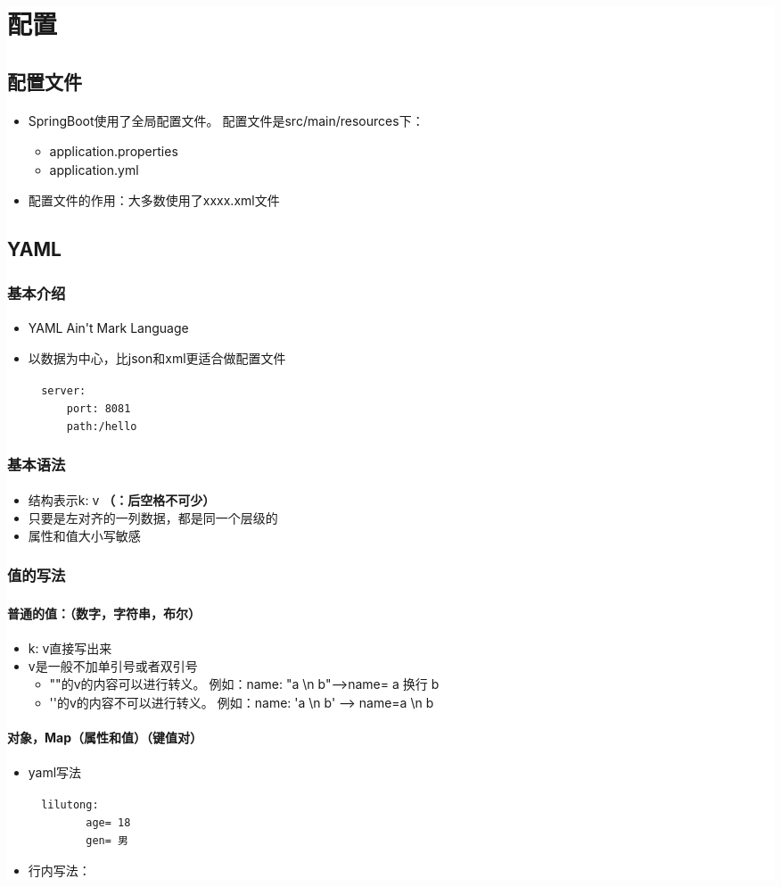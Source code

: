 # 配置 #



## 配置文件 ##

- SpringBoot使用了全局配置文件。
配置文件是src/main/resources下：
    - application.properties
    - application.yml

- 配置文件的作用：大多数使用了xxxx.xml文件



## YAML ##


### 基本介绍 ###

- YAML Ain't Mark Language
- 以数据为中心，比json和xml更适合做配置文件  

        server:
            port: 8081
            path:/hello




### 基本语法 ###
- 结构表示k: v   **（：后空格不可少）**
- 只要是左对齐的一列数据，都是同一个层级的
- 属性和值大小写敏感

### 值的写法 ###

#### 普通的值：（数字，字符串，布尔） ####

- k: v直接写出来
- v是一般不加单引号或者双引号
    - ""的v的内容可以进行转义。  例如：name: "a \n b"-->name= a 换行 b
    - ''的v的内容不可以进行转义。 例如：name: 'a \n b' --> name=a \n b



#### 对象，Map（属性和值）（键值对） ####

- yaml写法

        lilutong:
               age= 18
               gen= 男


- 行内写法：
